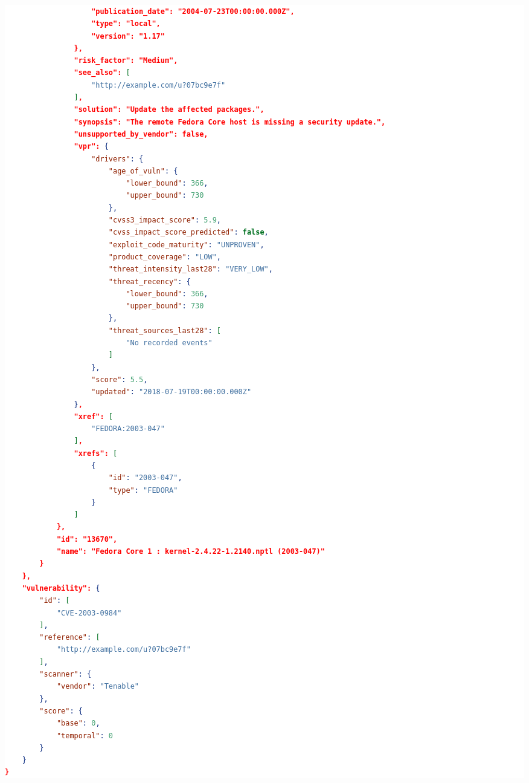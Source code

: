 ```json
                    "publication_date": "2004-07-23T00:00:00.000Z",
                    "type": "local",
                    "version": "1.17"
                },
                "risk_factor": "Medium",
                "see_also": [
                    "http://example.com/u?07bc9e7f"
                ],
                "solution": "Update the affected packages.",
                "synopsis": "The remote Fedora Core host is missing a security update.",
                "unsupported_by_vendor": false,
                "vpr": {
                    "drivers": {
                        "age_of_vuln": {
                            "lower_bound": 366,
                            "upper_bound": 730
                        },
                        "cvss3_impact_score": 5.9,
                        "cvss_impact_score_predicted": false,
                        "exploit_code_maturity": "UNPROVEN",
                        "product_coverage": "LOW",
                        "threat_intensity_last28": "VERY_LOW",
                        "threat_recency": {
                            "lower_bound": 366,
                            "upper_bound": 730
                        },
                        "threat_sources_last28": [
                            "No recorded events"
                        ]
                    },
                    "score": 5.5,
                    "updated": "2018-07-19T00:00:00.000Z"
                },
                "xref": [
                    "FEDORA:2003-047"
                ],
                "xrefs": [
                    {
                        "id": "2003-047",
                        "type": "FEDORA"
                    }
                ]
            },
            "id": "13670",
            "name": "Fedora Core 1 : kernel-2.4.22-1.2140.nptl (2003-047)"
        }
    },
    "vulnerability": {
        "id": [
            "CVE-2003-0984"
        ],
        "reference": [
            "http://example.com/u?07bc9e7f"
        ],
        "scanner": {
            "vendor": "Tenable"
        },
        "score": {
            "base": 0,
            "temporal": 0
        }
    }
}
```